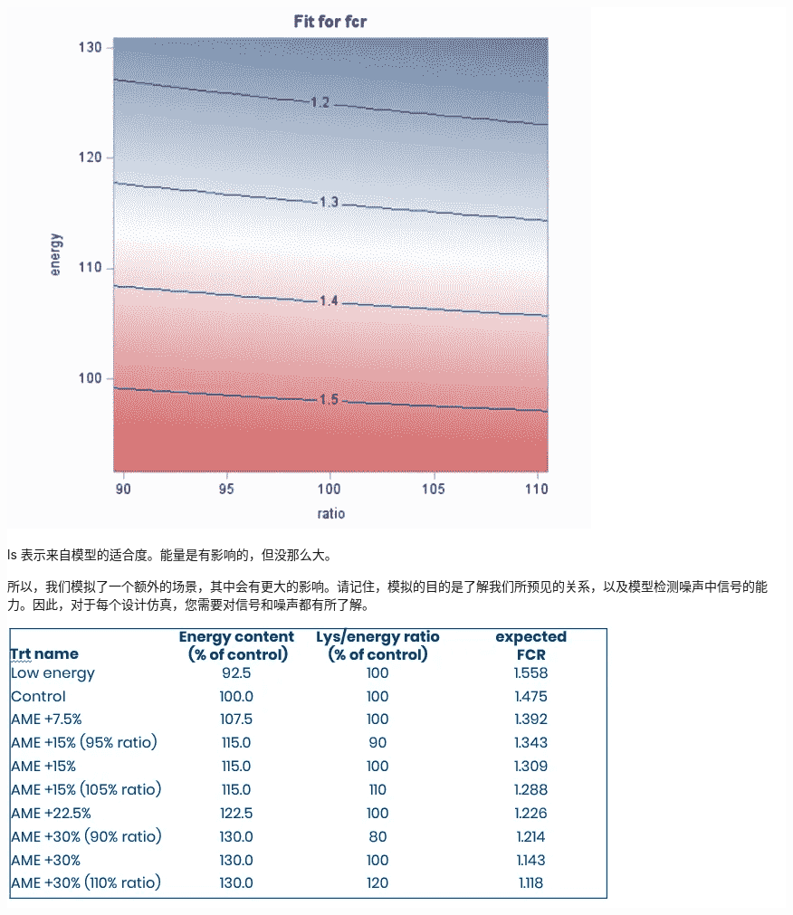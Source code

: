 ![](img/39b09f1b980f4b0001ad45918aa1c10a.png)

ls 表示来自模型的适合度。能量是有影响的，但没那么大。

所以，我们模拟了一个额外的场景，其中会有更大的影响。请记住，模拟的目的是了解我们所预见的关系，以及模型检测噪声中信号的能力。因此，对于每个设计仿真，您需要对信号和噪声都有所了解。

![](img/2650f1a559829879c41799982ccaad41.png)
